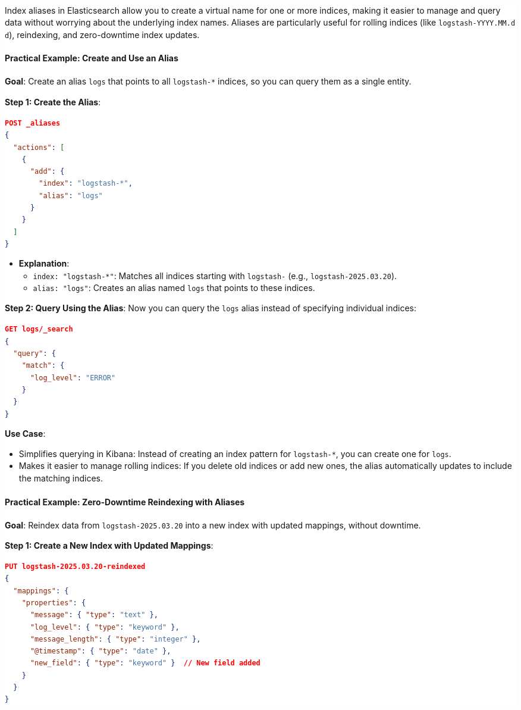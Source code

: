Index aliases in Elasticsearch allow you to create a virtual name for one or more indices, making it easier to manage and query data without worrying about the underlying index names. Aliases are particularly useful for rolling indices (like `logstash-YYYY.MM.dd`), reindexing, and zero-downtime index updates.

#### Practical Example: Create and Use an Alias
**Goal**: Create an alias `logs` that points to all `logstash-*` indices, so you can query them as a single entity.

**Step 1: Create the Alias**:
```json
POST _aliases
{
  "actions": [
    {
      "add": {
        "index": "logstash-*",
        "alias": "logs"
      }
    }
  ]
}
```

- **Explanation**:
  - `index: "logstash-*"`: Matches all indices starting with `logstash-` (e.g., `logstash-2025.03.20`).
  - `alias: "logs"`: Creates an alias named `logs` that points to these indices.

**Step 2: Query Using the Alias**:
Now you can query the `logs` alias instead of specifying individual indices:
```json
GET logs/_search
{
  "query": {
    "match": {
      "log_level": "ERROR"
    }
  }
}
```

**Use Case**:
- Simplifies querying in Kibana: Instead of creating an index pattern for `logstash-*`, you can create one for `logs`.
- Makes it easier to manage rolling indices: If you delete old indices or add new ones, the alias automatically updates to include the matching indices.

#### Practical Example: Zero-Downtime Reindexing with Aliases
**Goal**: Reindex data from `logstash-2025.03.20` into a new index with updated mappings, without downtime.

**Step 1: Create a New Index with Updated Mappings**:
```json
PUT logstash-2025.03.20-reindexed
{
  "mappings": {
    "properties": {
      "message": { "type": "text" },
      "log_level": { "type": "keyword" },
      "message_length": { "type": "integer" },
      "@timestamp": { "type": "date" },
      "new_field": { "type": "keyword" }  // New field added
    }
  }
}
```